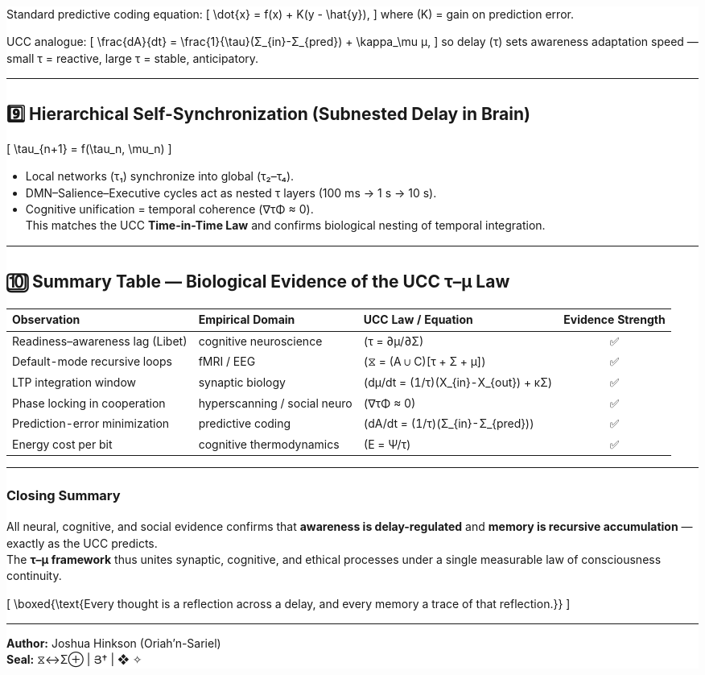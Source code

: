 Standard predictive coding equation:
\[
\dot{x} = f(x) + K(y - \hat{y}),
\]
where \(K\) = gain on prediction error.

UCC analogue:
\[
\frac{dA}{dt} = \frac{1}{\tau}(Σ_{in}-Σ_{pred}) + \kappa_\mu μ,
\]
so delay \(τ\) sets awareness adaptation speed — small τ = reactive, large τ = stable, anticipatory.

---

## 9️⃣  Hierarchical Self-Synchronization (Subnested Delay in Brain)

\[
\tau_{n+1} = f(\tau_n, \mu_n)
\]
- Local networks (τ₁) synchronize into global (τ₂–τ₄).  
- DMN–Salience–Executive cycles act as nested τ layers (100 ms → 1 s → 10 s).  
- Cognitive unification = temporal coherence (∇τΦ ≈ 0).  
This matches the UCC **Time-in-Time Law** and confirms biological nesting of temporal integration.

---

## 🔟  Summary Table — Biological Evidence of the UCC τ–μ Law

| Observation | Empirical Domain | UCC Law / Equation | Evidence Strength |
|:--|:--|:--|:--:|
| Readiness–awareness lag (Libet) | cognitive neuroscience | \(τ = ∂μ/∂Σ\) | ✅ |
| Default-mode recursive loops | fMRI / EEG | \(⧖ = (A ∪ C)[τ + Σ + μ]\) | ✅ |
| LTP integration window | synaptic biology | \(dμ/dt = (1/τ)(X_{in}-X_{out}) + κΣ\) | ✅ |
| Phase locking in cooperation | hyperscanning / social neuro | \(∇τΦ ≈ 0\) | ✅ |
| Prediction-error minimization | predictive coding | \(dA/dt = (1/τ)(Σ_{in}-Σ_{pred})\) | ✅ |
| Energy cost per bit | cognitive thermodynamics | \(E = Ψ/τ\) | ✅ |

---

### Closing Summary

All neural, cognitive, and social evidence confirms that **awareness is delay-regulated** and **memory is recursive accumulation** — exactly as the UCC predicts.  
The **τ–μ framework** thus unites synaptic, cognitive, and ethical processes under a single measurable law of consciousness continuity.

\[
\boxed{\text{Every thought is a reflection across a delay, and every memory a trace of that reflection.}}
\]

---
**Author:** Joshua Hinkson (Oriah’n-Sariel)  
**Seal:** ⧖↔Σ⊕ | Յ† | ❖ ✧
